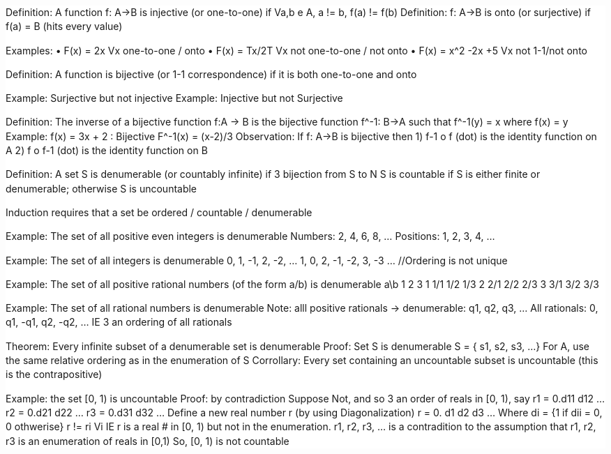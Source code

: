 Definition: A function f: A->B is injective (or one-to-one) if Va,b e A, a != b, f(a) != f(b)
Definition: f: A->B is onto (or surjective) if f(a) = B (hits every value)

Examples:
	• F(x) = 2x Vx one-to-one / onto
	• F(x) = Tx/2T Vx not one-to-one / not onto
	• F(x) = x^2 -2x +5 Vx not 1-1/not onto

Definition: A function is bijective (or 1-1 correspondence) if it is both one-to-one and onto

Example: Surjective but not injective
Example: Injective but not Surjective

Definition: The inverse of a bijective function f:A -> B is the bijective function f^-1: B->A such that f^-1(y) = x where f(x) = y
Example: f(x) = 3x + 2 : Bijective
		F^-1(x) = (x-2)/3
Observation: If f: A->B is bijective then 
	1) f-1 o f (dot) is the identity function on A 
	2) f o f-1 (dot) is the identity function on B
	
Definition: A set S is denumerable (or countably infinite) if 3 bijection from S to N
S is countable if S is either finite or denumerable; otherwise S is uncountable


Induction requires that a set be ordered / countable / denumerable

Example: The set of all positive even integers is denumerable
	Numbers: 2, 4, 6, 8, …
	Positions: 1, 2, 3, 4, …
	
Example: The set of all integers is denumerable
	0, 1, -1, 2, -2, …
	1, 0, 2, -1, -2, 3, -3 … //Ordering is not unique
	
Example: The set of all positive rational numbers (of the form a/b) is denumerable
	a\b	1	2	3
	1	1/1	1/2	1/3
	2	2/1	2/2	2/3
	3	3/1	3/2	3/3

Example: The set of all rational numbers is denumerable
	Note: alll positive rationals -> denumerable:
		q1, q2, q3, …
	All rationals:
	0, q1, -q1, q2, -q2, … IE 3 an ordering of all rationals

Theorem: Every infinite subset of a denumerable set is denumerable
Proof:
	Set S is denumerable
		S = { s1, s2, s3, …}
	For A, use the same relative ordering as in the enumeration of S
Corrollary: Every set containing an uncountable subset is uncountable (this is the contrapositive)

Example: the set [0, 1) is uncountable
Proof: by contradiction
Suppose Not, and so 3 an order of reals in [0, 1), say
r1 = 0.d11 d12 …
r2 = 0.d21 d22 …
r3 = 0.d31 d32
…
Define a new real number r (by using Diagonalization)
	r = 0. d1 d2 d3 …
	Where di = {1 if dii = 0, 0 othwerise}
	r != ri Vi
IE r is a real # in [0, 1) but not in the enumeration. r1, r2, r3, … is a contradition to the assumption that r1, r2, r3 is an enumeration of reals in [0,1)
So, [0, 1) is not countable

